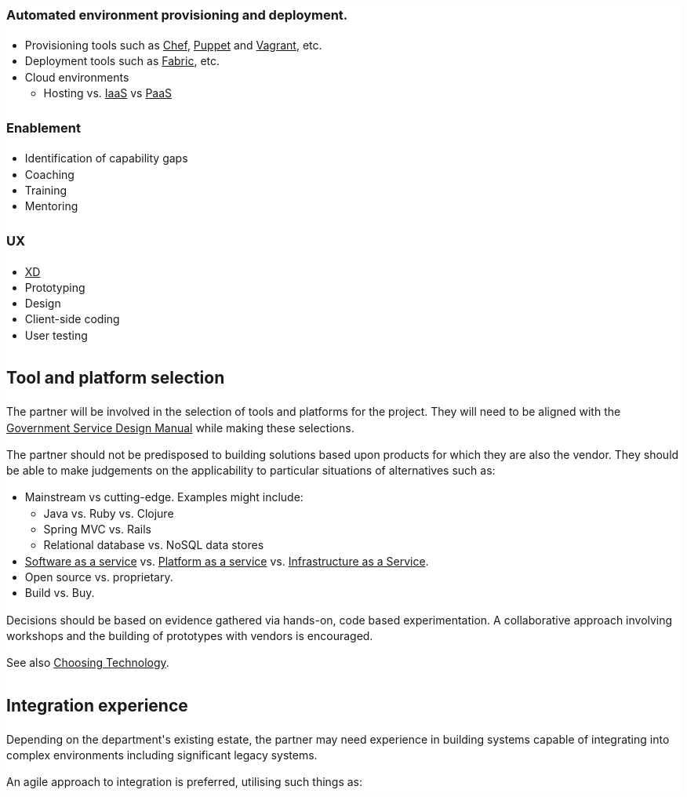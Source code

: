 ### Automated environment provisioning and deployment.

* Provisioning tools such as [Chef][], [Puppet][] and [Vagrant][], etc.
* Deployment tools such as [Fabric][], etc.
* Cloud environments
    * Hosting vs. [IaaS][] vs [PaaS][]
    
[puppet]: http://projects.puppetlabs.com/projects/puppet
[chef]: http://www.opscode.com/chef/
[vagrant]: http://www.vagrantup.com/
[fabric]: http://fabfile.org
        
### Enablement

* Identification of capability gaps
* Coaching
* Training
* Mentoring
    
### UX

* [XD](http://en.wikipedia.org/wiki/Experience_design "Experience Design")
* Prototyping
* Design
* Client-side coding
* User testing

## Tool and platform selection

The partner will be involved in the selection of tools and platforms for the project. They will need to be aligned with the [Government Service Design Manual][designmanual] while making these selections.

The partner should not be predisposed to building solutions based upon products for which they are also the vendor. They should be able to make judgements on the applicability to particular situations of alternatives such as:

* Mainstream vs cutting-edge. Examples might include:
    * Java vs. Ruby vs. Clojure
    * Spring MVC vs. Rails
    * Relational database  vs. NoSQL data stores
* [Software as a service][SaaS] vs. [Platform as a service][PaaS] vs. [Infrastructure as a Service][IaaS].
* Open source vs. proprietary.
* Build vs. Buy.

Decisions should be based on evidence gathered via hands-on, code based experimentation. A collaborative approach involving workshops and the building of prototypes with vendors is encouraged.

See also [Choosing Technology](/service-manual/making-software/choosing-technology.html).

## Integration experience

Depending on the department's existing estate, the partner may need experience in building systems capable of integrating into complex environments including significant legacy systems.

An agile approach to integration is preferred, utilising such things as:


[invest]: http://xp123.com/articles/invest-in-good-stories-and-smart-tasks/ "Independent, Negotiable, Valuable, Estimable, Small, Testable"
[manifesto]: http://agilemanifesto.org/ "The Agile Manifesto"
[governmentstrategy]: http://publications.cabinetoffice.gov.uk/digital/strategy/ "Government Digital Strategy"
[designmanual]: https://www.gov.uk/service-manual "Government Service Design Manual"
[departmental]: http://publications.cabinetoffice.gov.uk/digital/#departmental-strategies "Departmental Digital Strategies"
[IaaS]: http://en.wikipedia.org/wiki/Infrastructure_as_a_service "Infrastructure as a Service"
[PaaS]: http://en.wikipedia.org/wiki/Platform_as_a_service "Platform as a service"
[SaaS]: http://en.wikipedia.org/wiki/Software_as_a_service "Software as a service"